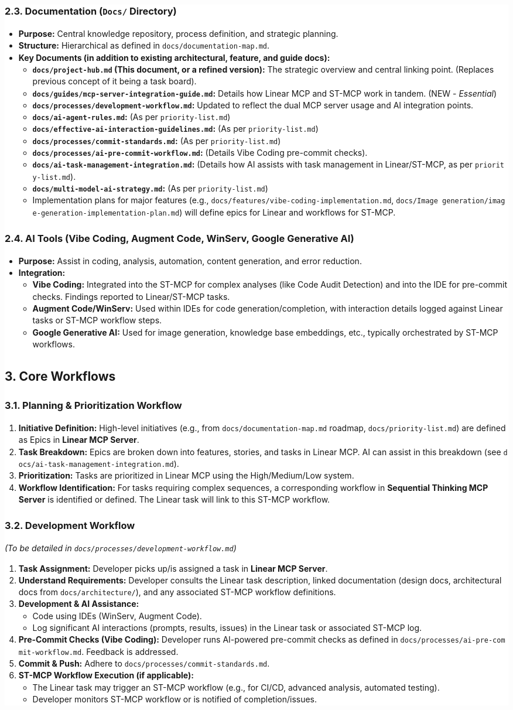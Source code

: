### 2.3. Documentation (`Docs/` Directory)
- **Purpose:** Central knowledge repository, process definition, and strategic planning.
- **Structure:** Hierarchical as defined in `docs/documentation-map.md`.
- **Key Documents (in addition to existing architectural, feature, and guide docs):**
    - **`docs/project-hub.md` (This document, or a refined version):** The strategic overview and central linking point. (Replaces previous concept of it being a task board).
    - **`docs/guides/mcp-server-integration-guide.md`:** Details how Linear MCP and ST-MCP work in tandem. (NEW - *Essential*)
    - **`docs/processes/development-workflow.md`:** Updated to reflect the dual MCP server usage and AI integration points.
    - **`docs/ai-agent-rules.md`:** (As per `priority-list.md`)
    - **`docs/effective-ai-interaction-guidelines.md`:** (As per `priority-list.md`)
    - **`docs/processes/commit-standards.md`:** (As per `priority-list.md`)
    - **`docs/processes/ai-pre-commit-workflow.md`:** (Details Vibe Coding pre-commit checks).
    - **`docs/ai-task-management-integration.md`:** (Details how AI assists with task management in Linear/ST-MCP, as per `priority-list.md`).
    - **`docs/multi-model-ai-strategy.md`:** (As per `priority-list.md`)
    - Implementation plans for major features (e.g., `docs/features/vibe-coding-implementation.md`, `docs/Image generation/image-generation-implementation-plan.md`) will define epics for Linear and workflows for ST-MCP.

### 2.4. AI Tools (Vibe Coding, Augment Code, WinServ, Google Generative AI)
- **Purpose:** Assist in coding, analysis, automation, content generation, and error reduction.
- **Integration:**
    - **Vibe Coding:** Integrated into the ST-MCP for complex analyses (like Code Audit Detection) and into the IDE for pre-commit checks. Findings reported to Linear/ST-MCP tasks.
    - **Augment Code/WinServ:** Used within IDEs for code generation/completion, with interaction details logged against Linear tasks or ST-MCP workflow steps.
    - **Google Generative AI:** Used for image generation, knowledge base embeddings, etc., typically orchestrated by ST-MCP workflows.

## 3. Core Workflows

### 3.1. Planning & Prioritization Workflow
1.  **Initiative Definition:** High-level initiatives (e.g., from `docs/documentation-map.md` roadmap, `docs/priority-list.md`) are defined as Epics in **Linear MCP Server**.
2.  **Task Breakdown:** Epics are broken down into features, stories, and tasks in Linear MCP. AI can assist in this breakdown (see `docs/ai-task-management-integration.md`).
3.  **Prioritization:** Tasks are prioritized in Linear MCP using the High/Medium/Low system.
4.  **Workflow Identification:** For tasks requiring complex sequences, a corresponding workflow in **Sequential Thinking MCP Server** is identified or defined. The Linear task will link to this ST-MCP workflow.

### 3.2. Development Workflow
*(To be detailed in `docs/processes/development-workflow.md`)*
1.  **Task Assignment:** Developer picks up/is assigned a task in **Linear MCP Server**.
2.  **Understand Requirements:** Developer consults the Linear task description, linked documentation (design docs, architectural docs from `docs/architecture/`), and any associated ST-MCP workflow definitions.
3.  **Development & AI Assistance:**
    - Code using IDEs (WinServ, Augment Code).
    - Log significant AI interactions (prompts, results, issues) in the Linear task or associated ST-MCP log.
4.  **Pre-Commit Checks (Vibe Coding):** Developer runs AI-powered pre-commit checks as defined in `docs/processes/ai-pre-commit-workflow.md`. Feedback is addressed.
5.  **Commit & Push:** Adhere to `docs/processes/commit-standards.md`.
6.  **ST-MCP Workflow Execution (if applicable):**
    - The Linear task may trigger an ST-MCP workflow (e.g., for CI/CD, advanced analysis, automated testing).
    - Developer monitors ST-MCP workflow or is notified of completion/issues.